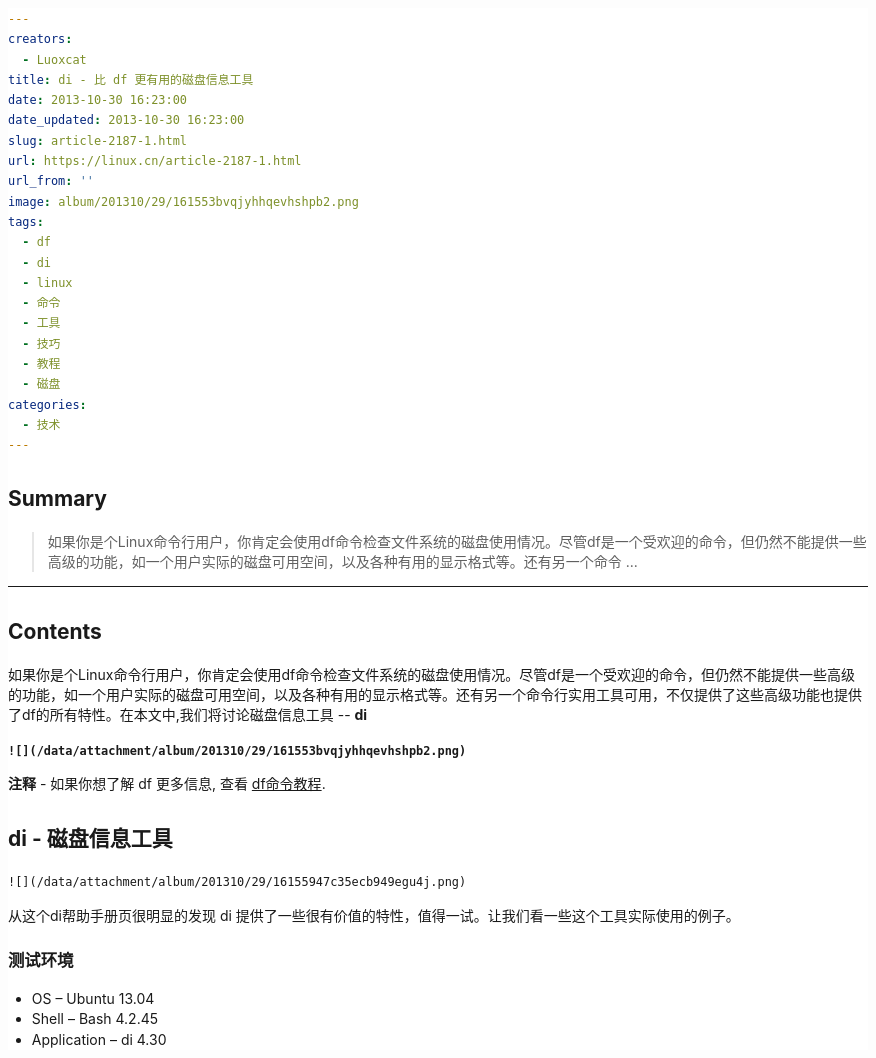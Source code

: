 ```yaml
---
creators:
  - Luoxcat
title: di - 比 df 更有用的磁盘信息工具
date: 2013-10-30 16:23:00
date_updated: 2013-10-30 16:23:00
slug: article-2187-1.html
url: https://linux.cn/article-2187-1.html
url_from: ''
image: album/201310/29/161553bvqjyhhqevhshpb2.png
tags:
  - df
  - di
  - linux
  - 命令
  - 工具
  - 技巧
  - 教程
  - 磁盘
categories:
  - 技术
---
```


## Summary

> 如果你是个Linux命令行用户，你肯定会使用df命令检查文件系统的磁盘使用情况。尽管df是一个受欢迎的命令，但仍然不能提供一些高级的功能，如一个用户实际的磁盘可用空间，以及各种有用的显示格式等。还有另一个命令  ...

***



## Contents

如果你是个Linux命令行用户，你肯定会使用df命令检查文件系统的磁盘使用情况。尽管df是一个受欢迎的命令，但仍然不能提供一些高级的功能，如一个用户实际的磁盘可用空间，以及各种有用的显示格式等。还有另一个命令行实用工具可用，不仅提供了这些高级功能也提供了df的所有特性。在本文中,我们将讨论磁盘信息工具 -- **di**

**`![](/data/attachment/album/201310/29/161553bvqjyhhqevhshpb2.png)`**

**注释** - 如果你想了解 df 更多信息, 查看 [df命令教程](http://www.expertslogin.com/linux-command/linux-df-command/).

**di - 磁盘信息工具**
---------------

`![](/data/attachment/album/201310/29/16155947c35ecb949egu4j.png)`

从这个di帮助手册页很明显的发现 di 提供了一些很有价值的特性，值得一试。让我们看一些这个工具实际使用的例子。

### **测试环境**

* OS – Ubuntu 13.04
* Shell – Bash 4.2.45
* Application – di 4.30
